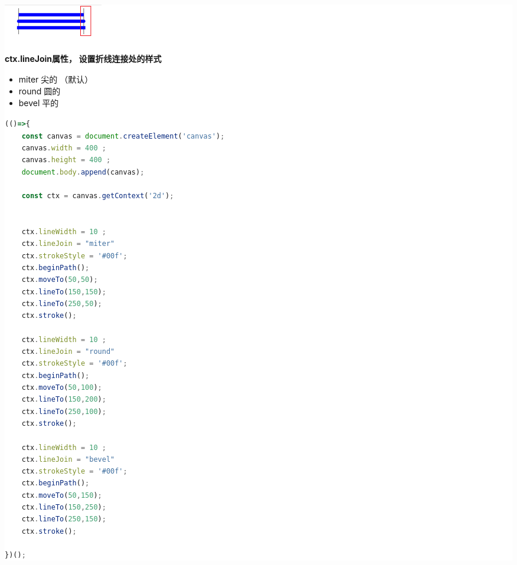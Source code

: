 <img src="images/13.png" alt="1685068655601" style="zoom:50%;" />



**ctx.lineJoin属性， 设置折线连接处的样式**

* miter 尖的 （默认）
* round 圆的
* bevel 平的

```javascript
(()=>{
    const canvas = document.createElement('canvas');
    canvas.width = 400 ;
    canvas.height = 400 ;
    document.body.append(canvas);

    const ctx = canvas.getContext('2d');


    ctx.lineWidth = 10 ;
    ctx.lineJoin = "miter"
    ctx.strokeStyle = '#00f';
    ctx.beginPath();
    ctx.moveTo(50,50);
    ctx.lineTo(150,150);
    ctx.lineTo(250,50);
    ctx.stroke();

    ctx.lineWidth = 10 ;
    ctx.lineJoin = "round"
    ctx.strokeStyle = '#00f';
    ctx.beginPath();
    ctx.moveTo(50,100);
    ctx.lineTo(150,200);
    ctx.lineTo(250,100);
    ctx.stroke();

    ctx.lineWidth = 10 ;
    ctx.lineJoin = "bevel"
    ctx.strokeStyle = '#00f';
    ctx.beginPath();
    ctx.moveTo(50,150);
    ctx.lineTo(150,250);
    ctx.lineTo(250,150);
    ctx.stroke();

})();
```
